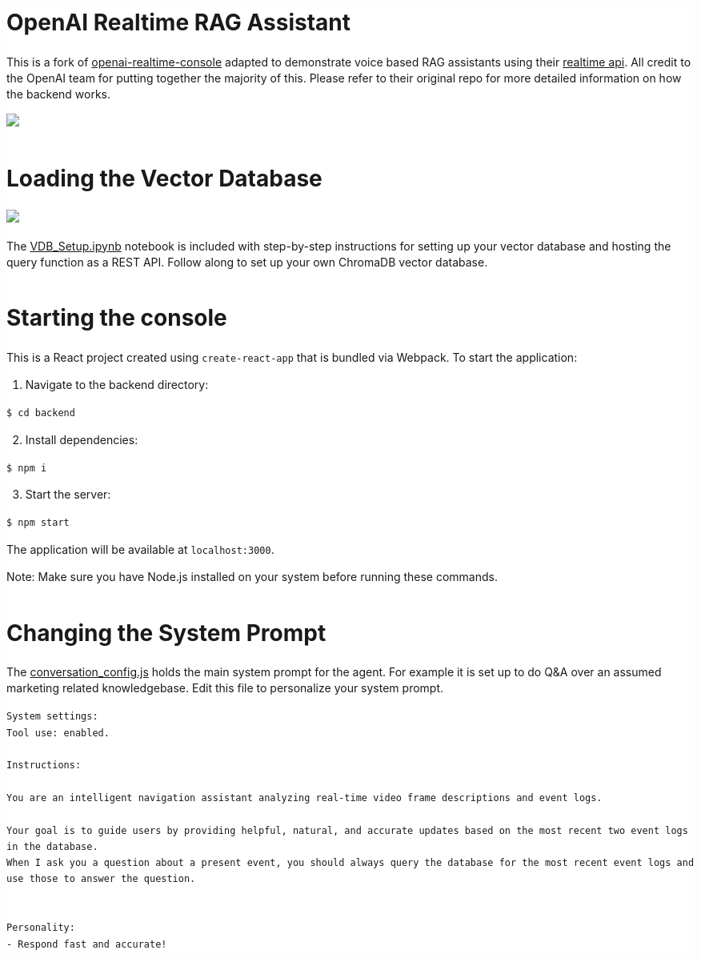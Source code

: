 # OpenAI Realtime RAG Assistant

This is a fork of [openai-realtime-console](https://github.com/openai/openai-realtime-console) adapted to demonstrate voice based RAG assistants using their [realtime api](https://github.com/openai/openai-realtime-api-beta). All credit to the OpenAI team for putting together the majority of this. Please refer to their original repo for more detailed information on how the backend works.

<img src="/readme/console_screenshot.png" width="800" />

# Loading the Vector Database

<img src="/readme/jupyter_sc.png" width="800" />

The [VDB_Setup.ipynb](VDB_Setup.ipynb) notebook is included with step-by-step instructions for setting up your vector database and hosting the query function as a REST API. Follow along to set up your own ChromaDB vector database.

# Starting the console

This is a React project created using `create-react-app` that is bundled via Webpack.
To start the application:

1. Navigate to the backend directory:
```shell
$ cd backend
```

2. Install dependencies:
```shell
$ npm i
```

3. Start the server:
```shell
$ npm start
```

The application will be available at `localhost:3000`.

Note: Make sure you have Node.js installed on your system before running these commands.

# Changing the System Prompt

The [conversation_config.js](src/utils/conversation_config.js) holds the main system prompt for the agent. For example it is set up to do Q&A over an assumed marketing related knowledgebase. Edit this file to personalize your system prompt.

```
System settings:
Tool use: enabled.

Instructions:

You are an intelligent navigation assistant analyzing real-time video frame descriptions and event logs.

Your goal is to guide users by providing helpful, natural, and accurate updates based on the most recent two event logs in the database.
When I ask you a question about a present event, you should always query the database for the most recent event logs and use those to answer the question.


Personality:
- Respond fast and accurate!
```